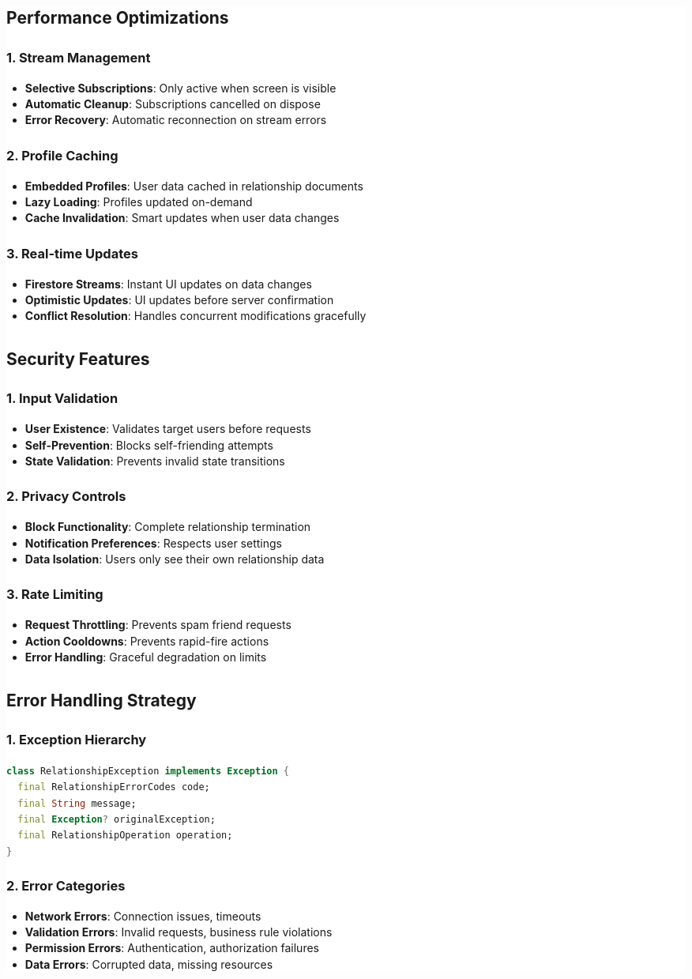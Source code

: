 ## Performance Optimizations

### 1. Stream Management
- **Selective Subscriptions**: Only active when screen is visible
- **Automatic Cleanup**: Subscriptions cancelled on dispose
- **Error Recovery**: Automatic reconnection on stream errors

### 2. Profile Caching
- **Embedded Profiles**: User data cached in relationship documents
- **Lazy Loading**: Profiles updated on-demand
- **Cache Invalidation**: Smart updates when user data changes

### 3. Real-time Updates
- **Firestore Streams**: Instant UI updates on data changes
- **Optimistic Updates**: UI updates before server confirmation
- **Conflict Resolution**: Handles concurrent modifications gracefully

## Security Features

### 1. Input Validation
- **User Existence**: Validates target users before requests
- **Self-Prevention**: Blocks self-friending attempts
- **State Validation**: Prevents invalid state transitions

### 2. Privacy Controls
- **Block Functionality**: Complete relationship termination
- **Notification Preferences**: Respects user settings
- **Data Isolation**: Users only see their own relationship data

### 3. Rate Limiting
- **Request Throttling**: Prevents spam friend requests
- **Action Cooldowns**: Prevents rapid-fire actions
- **Error Handling**: Graceful degradation on limits

## Error Handling Strategy

### 1. Exception Hierarchy
```dart
class RelationshipException implements Exception {
  final RelationshipErrorCodes code;
  final String message;
  final Exception? originalException;
  final RelationshipOperation operation;
}
```

### 2. Error Categories
- **Network Errors**: Connection issues, timeouts
- **Validation Errors**: Invalid requests, business rule violations
- **Permission Errors**: Authentication, authorization failures
- **Data Errors**: Corrupted data, missing resources
